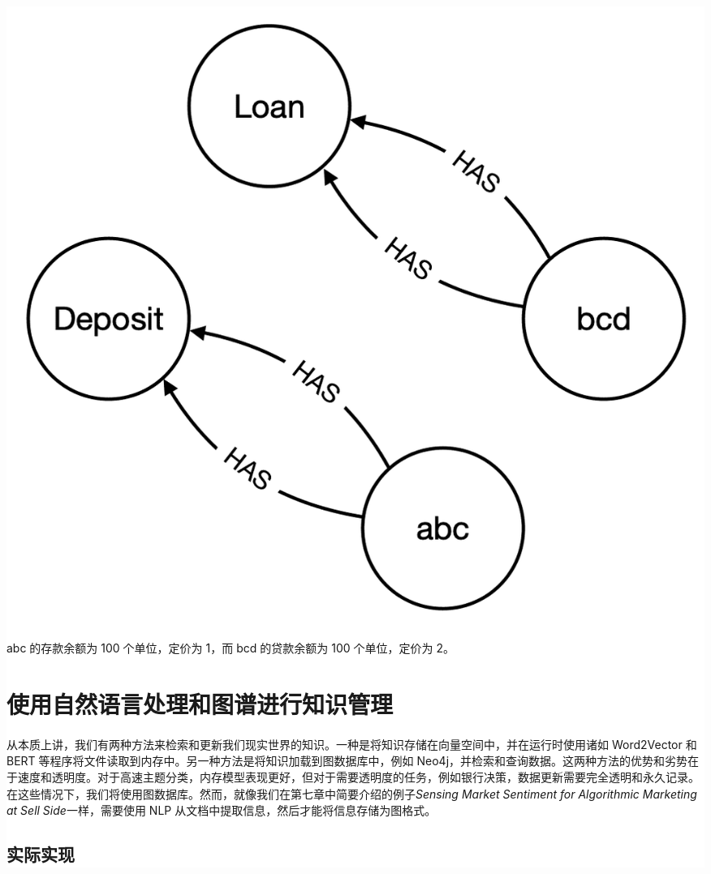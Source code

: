 ![](img/fa9f65e9-f9a6-407c-ade7-46a8dbb18e8f.png)

abc 的存款余额为 100 个单位，定价为 1，而 bcd 的贷款余额为 100 个单位，定价为 2。

# 使用自然语言处理和图谱进行知识管理

从本质上讲，我们有两种方法来检索和更新我们现实世界的知识。一种是将知识存储在向量空间中，并在运行时使用诸如 Word2Vector 和 BERT 等程序将文件读取到内存中。另一种方法是将知识加载到图数据库中，例如 Neo4j，并检索和查询数据。这两种方法的优势和劣势在于速度和透明度。对于高速主题分类，内存模型表现更好，但对于需要透明度的任务，例如银行决策，数据更新需要完全透明和永久记录。在这些情况下，我们将使用图数据库。然而，就像我们在第七章中简要介绍的例子*Sensing Market Sentiment for Algorithmic Marketing at Sell Side*一样，需要使用 NLP 从文档中提取信息，然后才能将信息存储为图格式。

## 实际实现
